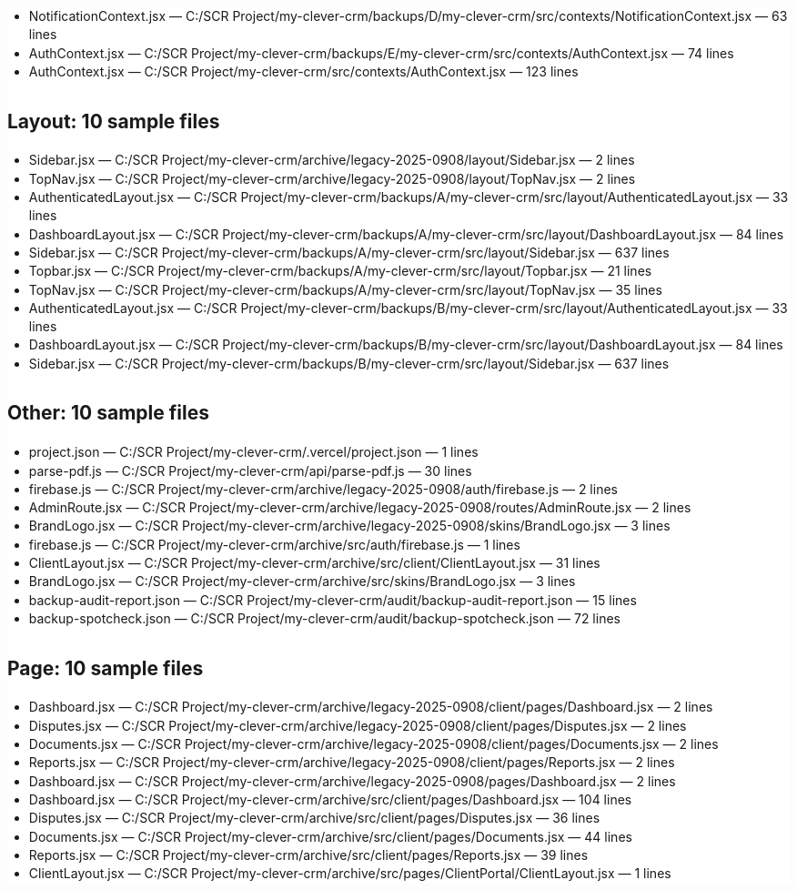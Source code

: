 - NotificationContext.jsx — C:/SCR Project/my-clever-crm/backups/D/my-clever-crm/src/contexts/NotificationContext.jsx — 63 lines
- AuthContext.jsx — C:/SCR Project/my-clever-crm/backups/E/my-clever-crm/src/contexts/AuthContext.jsx — 74 lines
- AuthContext.jsx — C:/SCR Project/my-clever-crm/src/contexts/AuthContext.jsx — 123 lines

## Layout: 10 sample files

- Sidebar.jsx — C:/SCR Project/my-clever-crm/archive/legacy-2025-0908/layout/Sidebar.jsx — 2 lines
- TopNav.jsx — C:/SCR Project/my-clever-crm/archive/legacy-2025-0908/layout/TopNav.jsx — 2 lines
- AuthenticatedLayout.jsx — C:/SCR Project/my-clever-crm/backups/A/my-clever-crm/src/layout/AuthenticatedLayout.jsx — 33 lines
- DashboardLayout.jsx — C:/SCR Project/my-clever-crm/backups/A/my-clever-crm/src/layout/DashboardLayout.jsx — 84 lines
- Sidebar.jsx — C:/SCR Project/my-clever-crm/backups/A/my-clever-crm/src/layout/Sidebar.jsx — 637 lines
- Topbar.jsx — C:/SCR Project/my-clever-crm/backups/A/my-clever-crm/src/layout/Topbar.jsx — 21 lines
- TopNav.jsx — C:/SCR Project/my-clever-crm/backups/A/my-clever-crm/src/layout/TopNav.jsx — 35 lines
- AuthenticatedLayout.jsx — C:/SCR Project/my-clever-crm/backups/B/my-clever-crm/src/layout/AuthenticatedLayout.jsx — 33 lines
- DashboardLayout.jsx — C:/SCR Project/my-clever-crm/backups/B/my-clever-crm/src/layout/DashboardLayout.jsx — 84 lines
- Sidebar.jsx — C:/SCR Project/my-clever-crm/backups/B/my-clever-crm/src/layout/Sidebar.jsx — 637 lines

## Other: 10 sample files

- project.json — C:/SCR Project/my-clever-crm/.vercel/project.json — 1 lines
- parse-pdf.js — C:/SCR Project/my-clever-crm/api/parse-pdf.js — 30 lines
- firebase.js — C:/SCR Project/my-clever-crm/archive/legacy-2025-0908/auth/firebase.js — 2 lines
- AdminRoute.jsx — C:/SCR Project/my-clever-crm/archive/legacy-2025-0908/routes/AdminRoute.jsx — 2 lines
- BrandLogo.jsx — C:/SCR Project/my-clever-crm/archive/legacy-2025-0908/skins/BrandLogo.jsx — 3 lines
- firebase.js — C:/SCR Project/my-clever-crm/archive/src/auth/firebase.js — 1 lines
- ClientLayout.jsx — C:/SCR Project/my-clever-crm/archive/src/client/ClientLayout.jsx — 31 lines
- BrandLogo.jsx — C:/SCR Project/my-clever-crm/archive/src/skins/BrandLogo.jsx — 3 lines
- backup-audit-report.json — C:/SCR Project/my-clever-crm/audit/backup-audit-report.json — 15 lines
- backup-spotcheck.json — C:/SCR Project/my-clever-crm/audit/backup-spotcheck.json — 72 lines

## Page: 10 sample files

- Dashboard.jsx — C:/SCR Project/my-clever-crm/archive/legacy-2025-0908/client/pages/Dashboard.jsx — 2 lines
- Disputes.jsx — C:/SCR Project/my-clever-crm/archive/legacy-2025-0908/client/pages/Disputes.jsx — 2 lines
- Documents.jsx — C:/SCR Project/my-clever-crm/archive/legacy-2025-0908/client/pages/Documents.jsx — 2 lines
- Reports.jsx — C:/SCR Project/my-clever-crm/archive/legacy-2025-0908/client/pages/Reports.jsx — 2 lines
- Dashboard.jsx — C:/SCR Project/my-clever-crm/archive/legacy-2025-0908/pages/Dashboard.jsx — 2 lines
- Dashboard.jsx — C:/SCR Project/my-clever-crm/archive/src/client/pages/Dashboard.jsx — 104 lines
- Disputes.jsx — C:/SCR Project/my-clever-crm/archive/src/client/pages/Disputes.jsx — 36 lines
- Documents.jsx — C:/SCR Project/my-clever-crm/archive/src/client/pages/Documents.jsx — 44 lines
- Reports.jsx — C:/SCR Project/my-clever-crm/archive/src/client/pages/Reports.jsx — 39 lines
- ClientLayout.jsx — C:/SCR Project/my-clever-crm/archive/src/pages/ClientPortal/ClientLayout.jsx — 1 lines
